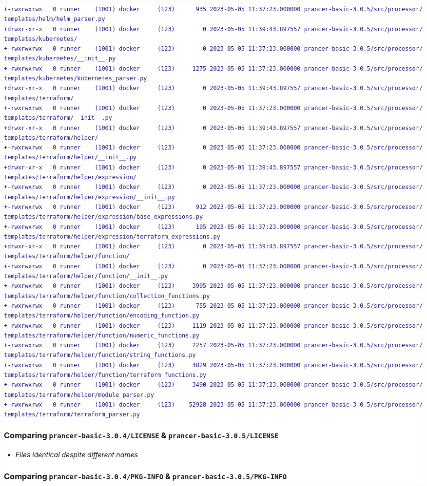 ```diff
+-rwxrwxrwx   0 runner    (1001) docker     (123)      935 2023-05-05 11:37:23.000000 prancer-basic-3.0.5/src/processor/templates/helm/helm_parser.py
+drwxr-xr-x   0 runner    (1001) docker     (123)        0 2023-05-05 11:39:43.897557 prancer-basic-3.0.5/src/processor/templates/kubernetes/
+-rwxrwxrwx   0 runner    (1001) docker     (123)        0 2023-05-05 11:37:23.000000 prancer-basic-3.0.5/src/processor/templates/kubernetes/__init__.py
+-rwxrwxrwx   0 runner    (1001) docker     (123)     1275 2023-05-05 11:37:23.000000 prancer-basic-3.0.5/src/processor/templates/kubernetes/kubernetes_parser.py
+drwxr-xr-x   0 runner    (1001) docker     (123)        0 2023-05-05 11:39:43.897557 prancer-basic-3.0.5/src/processor/templates/terraform/
+-rwxrwxrwx   0 runner    (1001) docker     (123)        0 2023-05-05 11:37:23.000000 prancer-basic-3.0.5/src/processor/templates/terraform/__init__.py
+drwxr-xr-x   0 runner    (1001) docker     (123)        0 2023-05-05 11:39:43.897557 prancer-basic-3.0.5/src/processor/templates/terraform/helper/
+-rwxrwxrwx   0 runner    (1001) docker     (123)        0 2023-05-05 11:37:23.000000 prancer-basic-3.0.5/src/processor/templates/terraform/helper/__init__.py
+drwxr-xr-x   0 runner    (1001) docker     (123)        0 2023-05-05 11:39:43.897557 prancer-basic-3.0.5/src/processor/templates/terraform/helper/expression/
+-rwxrwxrwx   0 runner    (1001) docker     (123)        0 2023-05-05 11:37:23.000000 prancer-basic-3.0.5/src/processor/templates/terraform/helper/expression/__init__.py
+-rwxrwxrwx   0 runner    (1001) docker     (123)      912 2023-05-05 11:37:23.000000 prancer-basic-3.0.5/src/processor/templates/terraform/helper/expression/base_expressions.py
+-rwxrwxrwx   0 runner    (1001) docker     (123)      195 2023-05-05 11:37:23.000000 prancer-basic-3.0.5/src/processor/templates/terraform/helper/expression/terraform_expressions.py
+drwxr-xr-x   0 runner    (1001) docker     (123)        0 2023-05-05 11:39:43.897557 prancer-basic-3.0.5/src/processor/templates/terraform/helper/function/
+-rwxrwxrwx   0 runner    (1001) docker     (123)        0 2023-05-05 11:37:23.000000 prancer-basic-3.0.5/src/processor/templates/terraform/helper/function/__init__.py
+-rwxrwxrwx   0 runner    (1001) docker     (123)     3995 2023-05-05 11:37:23.000000 prancer-basic-3.0.5/src/processor/templates/terraform/helper/function/collection_functions.py
+-rwxrwxrwx   0 runner    (1001) docker     (123)      755 2023-05-05 11:37:23.000000 prancer-basic-3.0.5/src/processor/templates/terraform/helper/function/encoding_function.py
+-rwxrwxrwx   0 runner    (1001) docker     (123)     1119 2023-05-05 11:37:23.000000 prancer-basic-3.0.5/src/processor/templates/terraform/helper/function/numeric_functions.py
+-rwxrwxrwx   0 runner    (1001) docker     (123)     2257 2023-05-05 11:37:23.000000 prancer-basic-3.0.5/src/processor/templates/terraform/helper/function/string_functions.py
+-rwxrwxrwx   0 runner    (1001) docker     (123)     3829 2023-05-05 11:37:23.000000 prancer-basic-3.0.5/src/processor/templates/terraform/helper/function/terraform_functions.py
+-rwxrwxrwx   0 runner    (1001) docker     (123)     3490 2023-05-05 11:37:23.000000 prancer-basic-3.0.5/src/processor/templates/terraform/helper/module_parser.py
+-rwxrwxrwx   0 runner    (1001) docker     (123)    52928 2023-05-05 11:37:23.000000 prancer-basic-3.0.5/src/processor/templates/terraform/terraform_parser.py
```

### Comparing `prancer-basic-3.0.4/LICENSE` & `prancer-basic-3.0.5/LICENSE`

 * *Files identical despite different names*

### Comparing `prancer-basic-3.0.4/PKG-INFO` & `prancer-basic-3.0.5/PKG-INFO`
